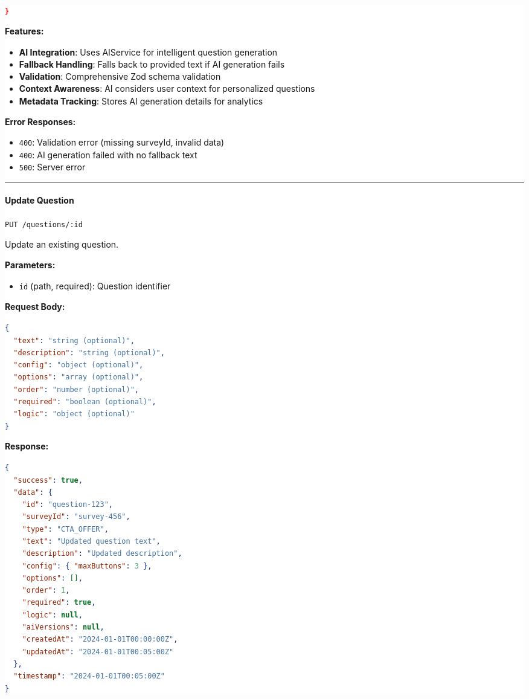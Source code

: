 ```json
}
```

**Features:**
- **AI Integration**: Uses AIService for intelligent question generation
- **Fallback Handling**: Falls back to provided text if AI generation fails
- **Validation**: Comprehensive Zod schema validation
- **Context Awareness**: AI considers user context for personalized questions
- **Metadata Tracking**: Stores AI generation details for analytics

**Error Responses:**
- `400`: Validation error (missing surveyId, invalid data)
- `400`: AI generation failed with no fallback text
- `500`: Server error

---

#### Update Question

```http
PUT /questions/:id
```

Update an existing question.

**Parameters:**
- `id` (path, required): Question identifier

**Request Body:**
```json
{
  "text": "string (optional)",
  "description": "string (optional)",
  "config": "object (optional)",
  "options": "array (optional)",
  "order": "number (optional)",
  "required": "boolean (optional)",
  "logic": "object (optional)"
}
```

**Response:**
```json
{
  "success": true,
  "data": {
    "id": "question-123",
    "surveyId": "survey-456",
    "type": "CTA_OFFER",
    "text": "Updated question text",
    "description": "Updated description",
    "config": { "maxButtons": 3 },
    "options": [],
    "order": 1,
    "required": true,
    "logic": null,
    "aiVersions": null,
    "createdAt": "2024-01-01T00:00:00Z",
    "updatedAt": "2024-01-01T00:05:00Z"
  },
  "timestamp": "2024-01-01T00:05:00Z"
}
```

